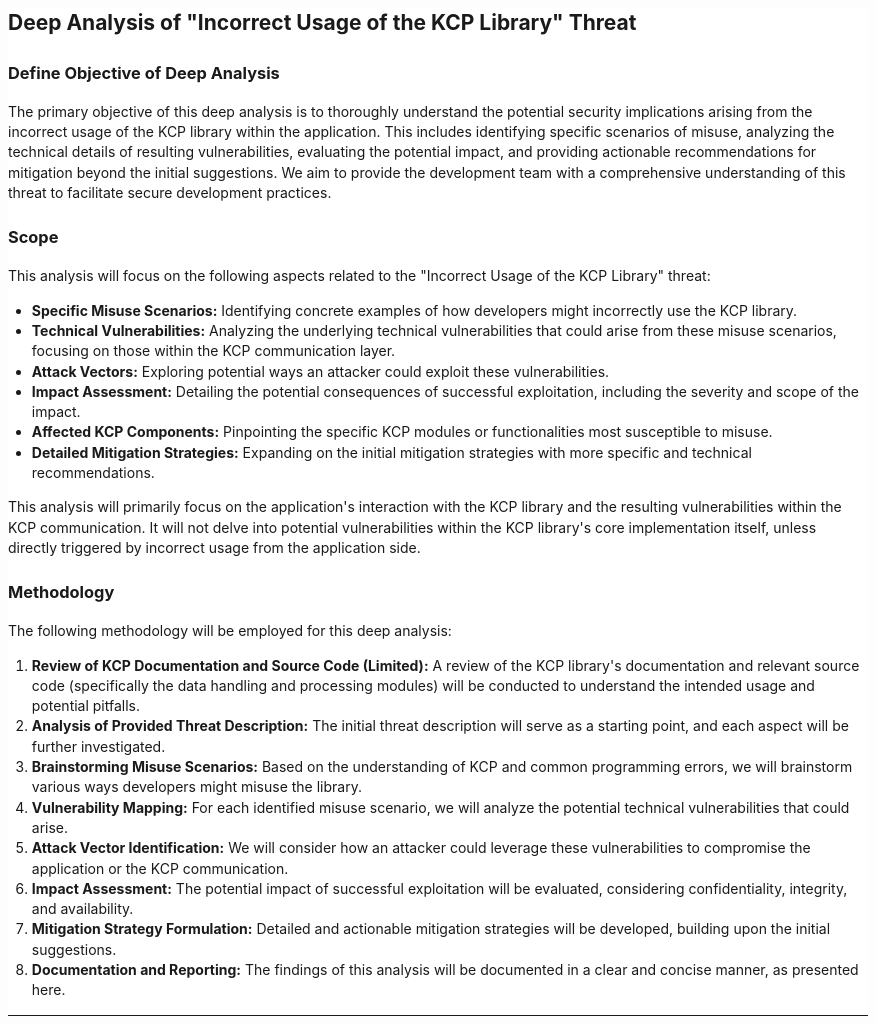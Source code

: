 ## Deep Analysis of "Incorrect Usage of the KCP Library" Threat

### Define Objective of Deep Analysis

The primary objective of this deep analysis is to thoroughly understand the potential security implications arising from the incorrect usage of the KCP library within the application. This includes identifying specific scenarios of misuse, analyzing the technical details of resulting vulnerabilities, evaluating the potential impact, and providing actionable recommendations for mitigation beyond the initial suggestions. We aim to provide the development team with a comprehensive understanding of this threat to facilitate secure development practices.

### Scope

This analysis will focus on the following aspects related to the "Incorrect Usage of the KCP Library" threat:

*   **Specific Misuse Scenarios:**  Identifying concrete examples of how developers might incorrectly use the KCP library.
*   **Technical Vulnerabilities:**  Analyzing the underlying technical vulnerabilities that could arise from these misuse scenarios, focusing on those within the KCP communication layer.
*   **Attack Vectors:**  Exploring potential ways an attacker could exploit these vulnerabilities.
*   **Impact Assessment:**  Detailing the potential consequences of successful exploitation, including the severity and scope of the impact.
*   **Affected KCP Components:**  Pinpointing the specific KCP modules or functionalities most susceptible to misuse.
*   **Detailed Mitigation Strategies:**  Expanding on the initial mitigation strategies with more specific and technical recommendations.

This analysis will primarily focus on the application's interaction with the KCP library and the resulting vulnerabilities within the KCP communication. It will not delve into potential vulnerabilities within the KCP library's core implementation itself, unless directly triggered by incorrect usage from the application side.

### Methodology

The following methodology will be employed for this deep analysis:

1. **Review of KCP Documentation and Source Code (Limited):**  A review of the KCP library's documentation and relevant source code (specifically the data handling and processing modules) will be conducted to understand the intended usage and potential pitfalls.
2. **Analysis of Provided Threat Description:**  The initial threat description will serve as a starting point, and each aspect will be further investigated.
3. **Brainstorming Misuse Scenarios:**  Based on the understanding of KCP and common programming errors, we will brainstorm various ways developers might misuse the library.
4. **Vulnerability Mapping:**  For each identified misuse scenario, we will analyze the potential technical vulnerabilities that could arise.
5. **Attack Vector Identification:**  We will consider how an attacker could leverage these vulnerabilities to compromise the application or the KCP communication.
6. **Impact Assessment:**  The potential impact of successful exploitation will be evaluated, considering confidentiality, integrity, and availability.
7. **Mitigation Strategy Formulation:**  Detailed and actionable mitigation strategies will be developed, building upon the initial suggestions.
8. **Documentation and Reporting:**  The findings of this analysis will be documented in a clear and concise manner, as presented here.

---